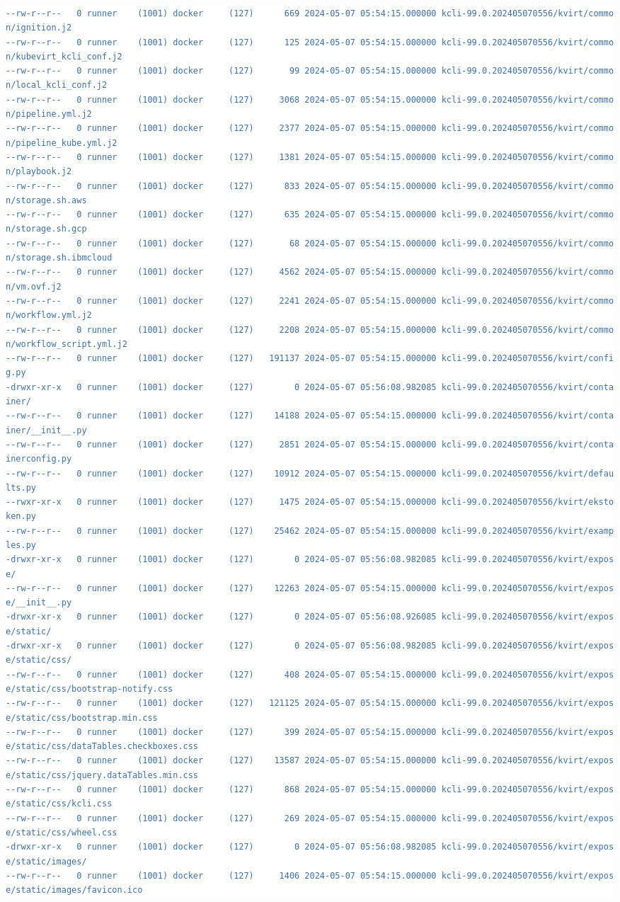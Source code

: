 ```diff
--rw-r--r--   0 runner    (1001) docker     (127)      669 2024-05-07 05:54:15.000000 kcli-99.0.202405070556/kvirt/common/ignition.j2
--rw-r--r--   0 runner    (1001) docker     (127)      125 2024-05-07 05:54:15.000000 kcli-99.0.202405070556/kvirt/common/kubevirt_kcli_conf.j2
--rw-r--r--   0 runner    (1001) docker     (127)       99 2024-05-07 05:54:15.000000 kcli-99.0.202405070556/kvirt/common/local_kcli_conf.j2
--rw-r--r--   0 runner    (1001) docker     (127)     3068 2024-05-07 05:54:15.000000 kcli-99.0.202405070556/kvirt/common/pipeline.yml.j2
--rw-r--r--   0 runner    (1001) docker     (127)     2377 2024-05-07 05:54:15.000000 kcli-99.0.202405070556/kvirt/common/pipeline_kube.yml.j2
--rw-r--r--   0 runner    (1001) docker     (127)     1381 2024-05-07 05:54:15.000000 kcli-99.0.202405070556/kvirt/common/playbook.j2
--rw-r--r--   0 runner    (1001) docker     (127)      833 2024-05-07 05:54:15.000000 kcli-99.0.202405070556/kvirt/common/storage.sh.aws
--rw-r--r--   0 runner    (1001) docker     (127)      635 2024-05-07 05:54:15.000000 kcli-99.0.202405070556/kvirt/common/storage.sh.gcp
--rw-r--r--   0 runner    (1001) docker     (127)       68 2024-05-07 05:54:15.000000 kcli-99.0.202405070556/kvirt/common/storage.sh.ibmcloud
--rw-r--r--   0 runner    (1001) docker     (127)     4562 2024-05-07 05:54:15.000000 kcli-99.0.202405070556/kvirt/common/vm.ovf.j2
--rw-r--r--   0 runner    (1001) docker     (127)     2241 2024-05-07 05:54:15.000000 kcli-99.0.202405070556/kvirt/common/workflow.yml.j2
--rw-r--r--   0 runner    (1001) docker     (127)     2208 2024-05-07 05:54:15.000000 kcli-99.0.202405070556/kvirt/common/workflow_script.yml.j2
--rw-r--r--   0 runner    (1001) docker     (127)   191137 2024-05-07 05:54:15.000000 kcli-99.0.202405070556/kvirt/config.py
-drwxr-xr-x   0 runner    (1001) docker     (127)        0 2024-05-07 05:56:08.982085 kcli-99.0.202405070556/kvirt/container/
--rw-r--r--   0 runner    (1001) docker     (127)    14188 2024-05-07 05:54:15.000000 kcli-99.0.202405070556/kvirt/container/__init__.py
--rw-r--r--   0 runner    (1001) docker     (127)     2851 2024-05-07 05:54:15.000000 kcli-99.0.202405070556/kvirt/containerconfig.py
--rw-r--r--   0 runner    (1001) docker     (127)    10912 2024-05-07 05:54:15.000000 kcli-99.0.202405070556/kvirt/defaults.py
--rwxr-xr-x   0 runner    (1001) docker     (127)     1475 2024-05-07 05:54:15.000000 kcli-99.0.202405070556/kvirt/ekstoken.py
--rw-r--r--   0 runner    (1001) docker     (127)    25462 2024-05-07 05:54:15.000000 kcli-99.0.202405070556/kvirt/examples.py
-drwxr-xr-x   0 runner    (1001) docker     (127)        0 2024-05-07 05:56:08.982085 kcli-99.0.202405070556/kvirt/expose/
--rw-r--r--   0 runner    (1001) docker     (127)    12263 2024-05-07 05:54:15.000000 kcli-99.0.202405070556/kvirt/expose/__init__.py
-drwxr-xr-x   0 runner    (1001) docker     (127)        0 2024-05-07 05:56:08.926085 kcli-99.0.202405070556/kvirt/expose/static/
-drwxr-xr-x   0 runner    (1001) docker     (127)        0 2024-05-07 05:56:08.982085 kcli-99.0.202405070556/kvirt/expose/static/css/
--rw-r--r--   0 runner    (1001) docker     (127)      408 2024-05-07 05:54:15.000000 kcli-99.0.202405070556/kvirt/expose/static/css/bootstrap-notify.css
--rw-r--r--   0 runner    (1001) docker     (127)   121125 2024-05-07 05:54:15.000000 kcli-99.0.202405070556/kvirt/expose/static/css/bootstrap.min.css
--rw-r--r--   0 runner    (1001) docker     (127)      399 2024-05-07 05:54:15.000000 kcli-99.0.202405070556/kvirt/expose/static/css/dataTables.checkboxes.css
--rw-r--r--   0 runner    (1001) docker     (127)    13587 2024-05-07 05:54:15.000000 kcli-99.0.202405070556/kvirt/expose/static/css/jquery.dataTables.min.css
--rw-r--r--   0 runner    (1001) docker     (127)      868 2024-05-07 05:54:15.000000 kcli-99.0.202405070556/kvirt/expose/static/css/kcli.css
--rw-r--r--   0 runner    (1001) docker     (127)      269 2024-05-07 05:54:15.000000 kcli-99.0.202405070556/kvirt/expose/static/css/wheel.css
-drwxr-xr-x   0 runner    (1001) docker     (127)        0 2024-05-07 05:56:08.982085 kcli-99.0.202405070556/kvirt/expose/static/images/
--rw-r--r--   0 runner    (1001) docker     (127)     1406 2024-05-07 05:54:15.000000 kcli-99.0.202405070556/kvirt/expose/static/images/favicon.ico
```